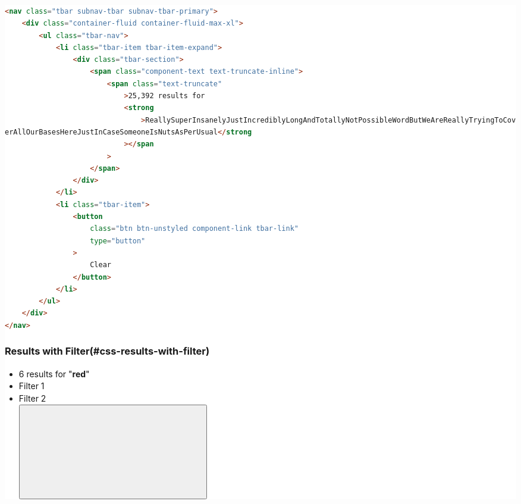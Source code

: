```html
<nav class="tbar subnav-tbar subnav-tbar-primary">
	<div class="container-fluid container-fluid-max-xl">
		<ul class="tbar-nav">
			<li class="tbar-item tbar-item-expand">
				<div class="tbar-section">
					<span class="component-text text-truncate-inline">
						<span class="text-truncate"
							>25,392 results for
							<strong
								>ReallySuperInsanelyJustIncrediblyLongAndTotallyNotPossibleWordButWeAreReallyTryingToCoverAllOurBasesHereJustInCaseSomeoneIsNutsAsPerUsual</strong
							></span
						>
					</span>
				</div>
			</li>
			<li class="tbar-item">
				<button
					class="btn btn-unstyled component-link tbar-link"
					type="button"
				>
					Clear
				</button>
			</li>
		</ul>
	</div>
</nav>
```

### Results with Filter(#css-results-with-filter)

<div class="sheet-example">
    <nav class="tbar tbar-inline-md-down subnav-tbar subnav-tbar-primary">
        <div class="container-fluid container-fluid-max-xl">
            <ul class="tbar-nav tbar-nav-wrap">
                <li class="tbar-item">
                    <div class="tbar-section">
                        <span class="component-text text-truncate-inline">
                            <span class="text-truncate">6 results for "<strong>red</strong>"</span>
                        </span>
                    </div>
                </li>
                <li class="tbar-item">
                    <div class="tbar-section">
                        <span class="label component-label tbar-label">
                            <span class="label-item label-item-expand">
                                <div class="label-section">Filter 1</div>
                            </span>
                        </span>
                    </div>
                </li>
                <li class="tbar-item">
                    <div class="tbar-section">
                        <span class="label label-dismissible component-label tbar-label">
                            <span class="label-item label-item-expand">
                                <div class="label-section">Filter 2</div>
                            </span>
                            <span class="label-item label-item-after">
                                <button class="btn close" aria-label="close" type="button">
                                    <svg class="lexicon-icon lexicon-icon-times-small" focusable="false" role="presentation">
                                        <title>times</title>
                                        <use href="/images/icons/icons.svg#times-small"></use>
                                    </svg>